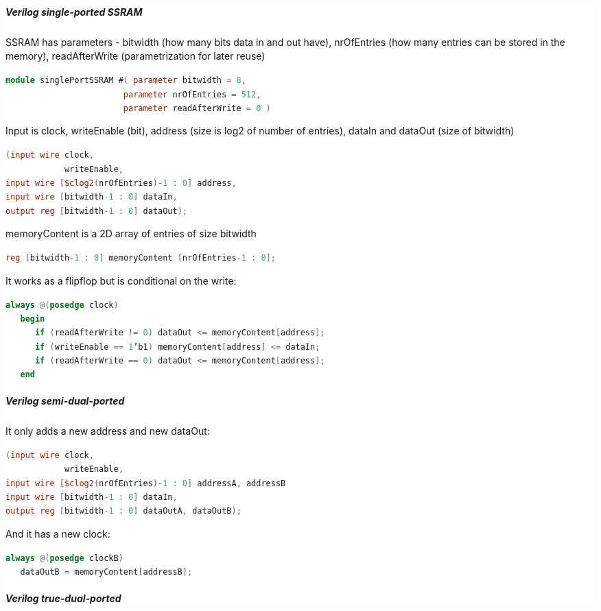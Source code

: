 ##### Verilog single-ported SSRAM

SSRAM has parameters - bitwidth (how many bits data in and out have), nrOfEntries (how many entries can be stored in the memory), readAfterWrite (parametrization for later reuse)

```verilog
module singlePortSSRAM #( parameter bitwidth = 8,
                        parameter nrOfEntries = 512,
                        parameter readAfterWrite = 0 )
```

Input is clock, writeEnable (bit), address (size is log2 of number of entries), dataIn and dataOut (size of bitwidth)

```verilog
(input wire clock,
            writeEnable,
input wire [$clog2(nrOfEntries)-1 : 0] address,
input wire [bitwidth-1 : 0] dataIn,
output reg [bitwidth-1 : 0] dataOut);
```

memoryContent is a 2D array of entries of size bitwidth

```verilog
reg [bitwidth-1 : 0] memoryContent [nrOfEntries-1 : 0];
```

It works as a flipflop but is conditional on the write:

```verilog
always @(posedge clock)
   begin
      if (readAfterWrite != 0) dataOut <= memoryContent[address];
      if (writeEnable == 1’b1) memoryContent[address] <= dataIn;
      if (readAfterWrite == 0) dataOut <= memoryContent[address];
   end
```

##### Verilog semi-dual-ported

It only adds a new address and new dataOut:

```verilog
(input wire clock,
            writeEnable,
input wire [$clog2(nrOfEntries)-1 : 0] addressA, addressB
input wire [bitwidth-1 : 0] dataIn,
output reg [bitwidth-1 : 0] dataOutA, dataOutB);
```

And it has a new clock:

```verilog
always @(posedge clockB)
   dataOutB = memoryContent[addressB];
```

##### Verilog true-dual-ported

